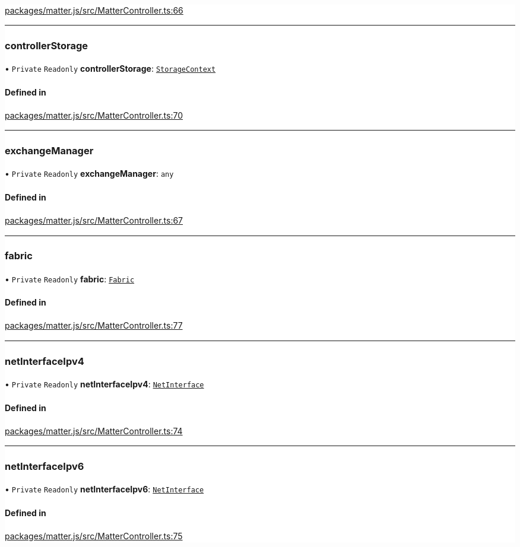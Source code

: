 [packages/matter.js/src/MatterController.ts:66](https://github.com/project-chip/matter.js/blob/5bdbf8d/packages/matter.js/src/MatterController.ts#L66)

___

### controllerStorage

• `Private` `Readonly` **controllerStorage**: [`StorageContext`](storage.StorageContext.md)

#### Defined in

[packages/matter.js/src/MatterController.ts:70](https://github.com/project-chip/matter.js/blob/5bdbf8d/packages/matter.js/src/MatterController.ts#L70)

___

### exchangeManager

• `Private` `Readonly` **exchangeManager**: `any`

#### Defined in

[packages/matter.js/src/MatterController.ts:67](https://github.com/project-chip/matter.js/blob/5bdbf8d/packages/matter.js/src/MatterController.ts#L67)

___

### fabric

• `Private` `Readonly` **fabric**: [`Fabric`](fabric.Fabric.md)

#### Defined in

[packages/matter.js/src/MatterController.ts:77](https://github.com/project-chip/matter.js/blob/5bdbf8d/packages/matter.js/src/MatterController.ts#L77)

___

### netInterfaceIpv4

• `Private` `Readonly` **netInterfaceIpv4**: [`NetInterface`](../interfaces/net.NetInterface.md)

#### Defined in

[packages/matter.js/src/MatterController.ts:74](https://github.com/project-chip/matter.js/blob/5bdbf8d/packages/matter.js/src/MatterController.ts#L74)

___

### netInterfaceIpv6

• `Private` `Readonly` **netInterfaceIpv6**: [`NetInterface`](../interfaces/net.NetInterface.md)

#### Defined in

[packages/matter.js/src/MatterController.ts:75](https://github.com/project-chip/matter.js/blob/5bdbf8d/packages/matter.js/src/MatterController.ts#L75)
